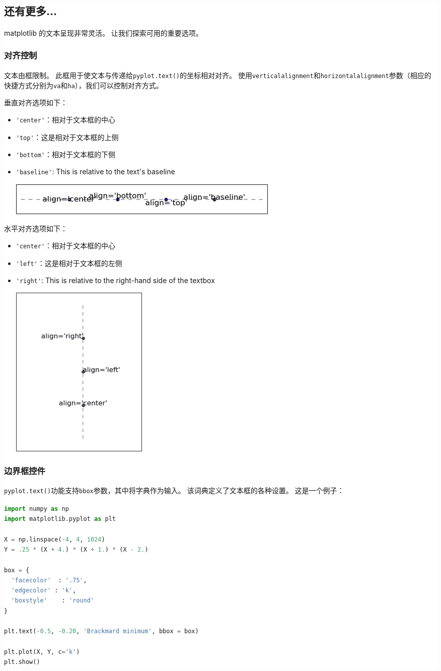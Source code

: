 ## 还有更多...

matplotlib 的文本呈现非常灵活。 让我们探索可用的重要选项。

### 对齐控制

文本由框限制。 此框用于使文本与传递给`pyplot.text()`的坐标相对对齐。 使用`verticalalignment`和`horizontalalignment`参数（相应的快捷方式分别为`va`和`ha`），我们可以控制对齐方式。

垂直对齐选项如下：

*   `'center'`：相对于文本框的中心
*   `'top'`：这是相对于文本框的上侧
*   `'bottom'`：相对于文本框的下侧
*   `'baseline'`: This is relative to the text's baseline

    ![Alignment control](img/3265OS_03_05.jpg)

水平对齐选项如下：

*   `'center'`：相对于文本框的中心
*   `'left'`：这是相对于文本框的左侧
*   `'right'`: This is relative to the right-hand side of the textbox

    ![Alignment control](img/3265OS_03_06.jpg)

### 边界框控件

`pyplot.text()`功能支持`bbox`参数，其中将字典作为输入。 该词典定义了文本框的各种设置。 这是一个例子：

```py
import numpy as np
import matplotlib.pyplot as plt

X = np.linspace(-4, 4, 1024)
Y = .25 * (X + 4.) * (X + 1.) * (X - 2.)

box = {
  'facecolor'  : '.75',
  'edgecolor' : 'k',
  'boxstyle'    : 'round'
}

plt.text(-0.5, -0.20, 'Brackmard minimum', bbox = box)

plt.plot(X, Y, c='k')
plt.show()
```